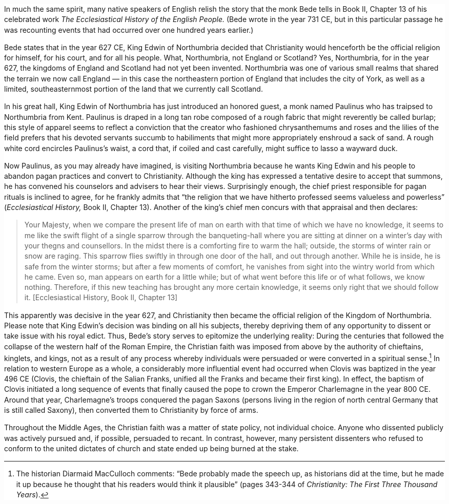 In much the same spirit, many native speakers of English relish the story that the monk Bede tells in Book II, Chapter 13 of his celebrated work _The Ecclesiastical History of the English People._ (Bede wrote in the year 731 CE, but in this particular passage he was recounting events that had occurred over one hundred years earlier.)

Bede states that in the year 627 CE, King Edwin of Northumbria decided that Christianity would henceforth be the official religion for himself, for his court, and for all his people. What, Northumbria, not England or Scotland? Yes, Northumbria, for in the year 627, the kingdoms of England and Scotland had not yet been invented. Northumbria was one of various small realms that shared the terrain we now call England — in this case the northeastern portion of England that includes the city of York, as well as a limited, southeasternmost portion of the land that we currently call Scotland.

In his great hall, King Edwin of Northumbria has just introduced an honored guest, a monk named Paulinus who has traipsed to Northumbria from Kent. Paulinus is draped in a long tan robe composed of a rough fabric that might reverently be called burlap; this style of apparel seems to reflect a conviction that the creator who fashioned chrysanthemums and roses and the lilies of the field prefers that his devoted servants succumb to habiliments that might more appropriately enshroud a sack of sand. A rough white cord encircles Paulinus’s waist, a cord that, if coiled and cast carefully, might suffice to lasso a wayward duck.

Now Paulinus, as you may already have imagined, is visiting Northumbria because he wants King Edwin and his people to abandon pagan practices and convert to Christianity. Although the king has expressed a tentative desire to accept that summons, he has convened his counselors and advisers to hear their views. Surprisingly enough, the chief priest responsible for pagan rituals is inclined to agree, for he frankly admits that “the religion that we have hitherto professed seems valueless and powerless” (_Ecclesiastical History,_ Book II, Chapter 13). Another of the king’s chief men concurs with that appraisal and then declares:

> Your Majesty, when we compare the present life of man on earth with that time of which we have no knowledge, it seems to me like the swift flight of a single sparrow through the banqueting-hall where you are sitting at dinner on a winter’s day with your thegns and counsellors. In the midst there is a com­forting fire to warm the hall; outside, the storms of winter rain or snow are raging. This sparrow flies swiftly in through one door of the hall, and out through another. While he is inside, he is safe from the winter storms; but after a few moments of comfort, he vanishes from sight into the wintry world from which he came. Even so, man appears on earth for a little while; but of what went before this life or of what follows, we know nothing. Therefore, if this new teaching has brought any more certain knowledge, it seems only right that we should follow it. [Ecclesiastical History, Book II, Chapter 13]

This apparently was decisive in the year 627, and Christianity then became the official religion of the Kingdom of Northumbria. Please note that King Edwin’s decision was binding on all his subjects, thereby depriving them of any opportunity to dissent or take issue with his royal edict. Thus, Bede’s story serves to epitomize the underlying reality: During the centuries that followed the collapse of the western half of the Roman Empire, the Christian faith was imposed from above by the authority of chieftains, kinglets, and kings, not as a result of any process whereby individuals were persuaded or were converted in a spiritual sense.[^3] In relation to western Europe as a whole, a considerably more influential event had occurred when Clovis was baptized in the year 496 CE (Clovis, the chieftain of the Salian Franks, uni­fied all the Franks and became their first king). In effect, the baptism of Clovis initiated a long sequence of events that finally caused the pope to crown the Emperor Charlemagne in the year 800 CE. Around that year, Charlemagne’s troops conquered the pagan Saxons (persons living in the region of north central Germany that is still called Saxony), then converted them to Christianity by force of arms.

Throughout the Middle Ages, the Christian faith was a matter of state policy, not individual choice. Anyone who dissented publicly was actively pursued and, if possible, persuaded to recant. In contrast, however, many persistent dissenters who refused to conform to the united dictates of church and state ended up being burned at the stake.


[^1]: Although scholars offer different estimates of the proportion of the inhabitants of the Roman Empire who were Christians in the year 313 CE (when the Emperor Constantine issued the Edict of Milan proclaiming religious toleration), ten percent appears to be the upper limit. In contrast, many scholars believe that this estimate is an exaggeration.
[^2]: Pages 342-343 of _Christianity: The First Three Thousand Years_ by Diarmaid MacCulloch. New York: Viking, 2010.
[^3]: The historian Diarmaid MacCulloch comments: “Bede probably made the speech up, as historians did at the time, but he made it up because he thought that his readers would think it plausible” (pages 343-344 of _Christianity: The First Three Thousand Years_).
[^4]: From political and diplomatic perspectives, many historians declare that the Treaty of Westphalia created the nation-state system that still prevails today, although it is reasonable and persuasive to point out that the Charter of the United Nations (adopted in 1945) modified the nation-state system in certain ways that are significant and substantial.